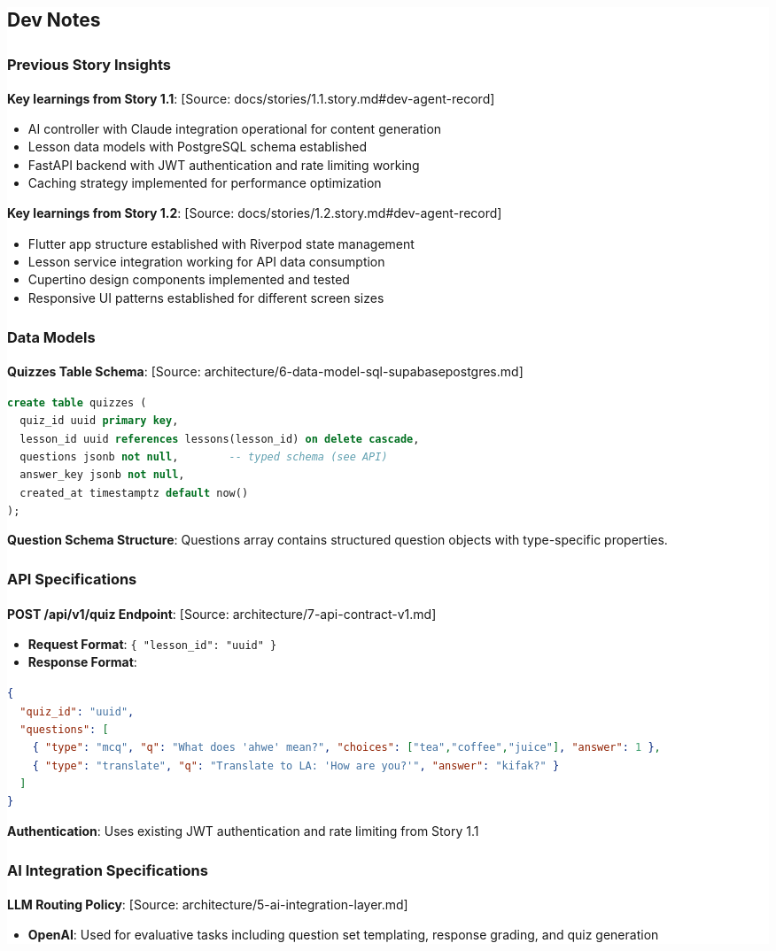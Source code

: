## Dev Notes

### Previous Story Insights
**Key learnings from Story 1.1**: [Source: docs/stories/1.1.story.md#dev-agent-record]
- AI controller with Claude integration operational for content generation
- Lesson data models with PostgreSQL schema established
- FastAPI backend with JWT authentication and rate limiting working
- Caching strategy implemented for performance optimization

**Key learnings from Story 1.2**: [Source: docs/stories/1.2.story.md#dev-agent-record]
- Flutter app structure established with Riverpod state management
- Lesson service integration working for API data consumption
- Cupertino design components implemented and tested
- Responsive UI patterns established for different screen sizes

### Data Models
**Quizzes Table Schema**: [Source: architecture/6-data-model-sql-supabasepostgres.md]
```sql
create table quizzes (
  quiz_id uuid primary key,
  lesson_id uuid references lessons(lesson_id) on delete cascade,
  questions jsonb not null,        -- typed schema (see API)
  answer_key jsonb not null,
  created_at timestamptz default now()
);
```

**Question Schema Structure**: Questions array contains structured question objects with type-specific properties.

### API Specifications
**POST /api/v1/quiz Endpoint**: [Source: architecture/7-api-contract-v1.md]
- **Request Format**: `{ "lesson_id": "uuid" }`
- **Response Format**:
```json
{
  "quiz_id": "uuid",
  "questions": [
    { "type": "mcq", "q": "What does 'ahwe' mean?", "choices": ["tea","coffee","juice"], "answer": 1 },
    { "type": "translate", "q": "Translate to LA: 'How are you?'", "answer": "kifak?" }
  ]
}
```

**Authentication**: Uses existing JWT authentication and rate limiting from Story 1.1

### AI Integration Specifications
**LLM Routing Policy**: [Source: architecture/5-ai-integration-layer.md]
- **OpenAI**: Used for evaluative tasks including question set templating, response grading, and quiz generation
